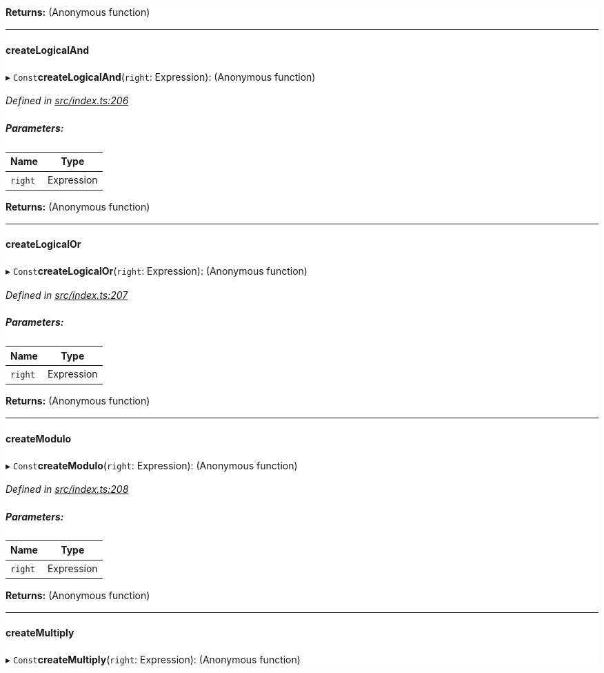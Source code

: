 **Returns:** (Anonymous function)

___

#### createLogicalAnd

▸ `Const`**createLogicalAnd**(`right`: Expression): (Anonymous function)

*Defined in [src/index.ts:206](https://github.com/simonlovesyou/typescript-schema/blob/d8a9a26/packages/factory/src/index.ts#L206)*

##### Parameters:

Name | Type |
------ | ------ |
`right` | Expression |

**Returns:** (Anonymous function)

___

#### createLogicalOr

▸ `Const`**createLogicalOr**(`right`: Expression): (Anonymous function)

*Defined in [src/index.ts:207](https://github.com/simonlovesyou/typescript-schema/blob/d8a9a26/packages/factory/src/index.ts#L207)*

##### Parameters:

Name | Type |
------ | ------ |
`right` | Expression |

**Returns:** (Anonymous function)

___

#### createModulo

▸ `Const`**createModulo**(`right`: Expression): (Anonymous function)

*Defined in [src/index.ts:208](https://github.com/simonlovesyou/typescript-schema/blob/d8a9a26/packages/factory/src/index.ts#L208)*

##### Parameters:

Name | Type |
------ | ------ |
`right` | Expression |

**Returns:** (Anonymous function)

___

#### createMultiply

▸ `Const`**createMultiply**(`right`: Expression): (Anonymous function)
